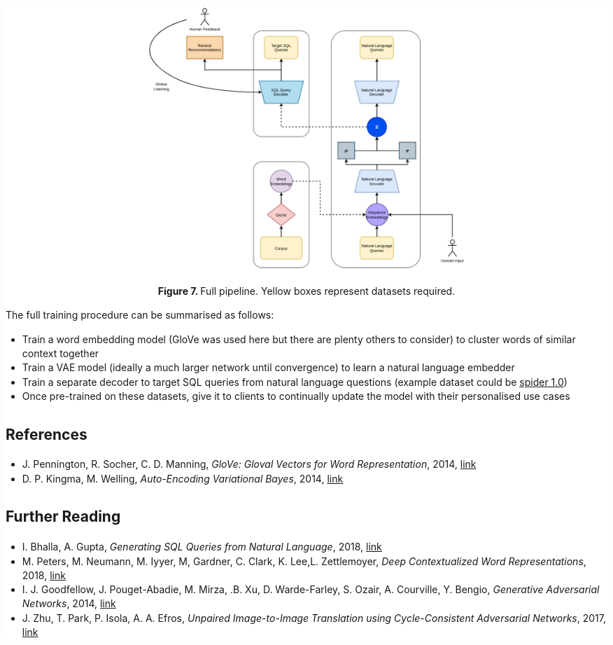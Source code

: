   <img src="../assets/graphics/spectra/full-pipeline.png" width="1500 %">
  <figcaption><p align="center"><strong>Figure 7. </strong>Full pipeline. Yellow boxes represent datasets required.</p></figcaption>
</p>

The full training procedure can be summarised as follows:

+ Train a word embedding model (GloVe was used here but there are plenty others to consider) to cluster words of similar context together
+ Train a VAE model (ideally a much larger network until convergence) to learn a natural language embedder
+ Train a separate decoder to target SQL queries from natural language questions (example dataset could be [spider 1.0](https://yale-lily.github.io/spider))
+ Once pre-trained on these datasets, give it to clients to continually update the model with their personalised use cases

## References

+ J. Pennington, R. Socher, C. D. Manning, *GloVe: Gloval Vectors for Word Representation*, 2014, [link](https://www.aclweb.org/anthology/D14-1162.pdf)
+ D. P. Kingma, M. Welling, *Auto-Encoding Variational Bayes*, 2014, [link](https://arxiv.org/abs/1312.6114)

## Further Reading

+ I. Bhalla, A. Gupta, *Generating SQL Queries from Natural Language*, 2018, [link](https://web.stanford.edu/class/archive/cs/cs224n/cs224n.1184/reports/6907018.pdf)
+ M. Peters, M. Neumann, M. Iyyer, M, Gardner, C. Clark, K. Lee,L. Zettlemoyer, *Deep Contextualized Word Representations*, 2018, [link](https://www.aclweb.org/anthology/N18-1202/)
+ I. J. Goodfellow, J. Pouget-Abadie, M. Mirza, .B. Xu, D. Warde-Farley, S. Ozair, A. Courville, Y. Bengio, *Generative Adversarial Networks*, 2014, [link](https://arxiv.org/abs/1406.2661)
+ J. Zhu, T. Park, P. Isola, A. A. Efros, *Unpaired Image-to-Image Translation using Cycle-Consistent Adversarial Networks*, 2017, [link](https://arxiv.org/abs/1703.10593)




